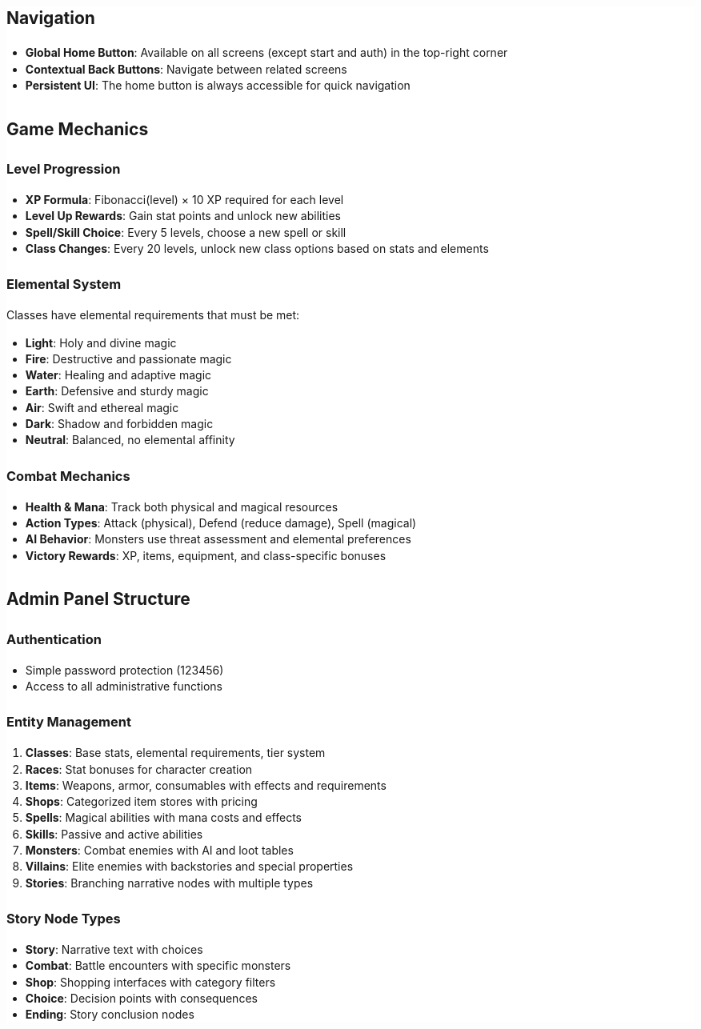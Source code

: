 ## Navigation
- **Global Home Button**: Available on all screens (except start and auth) in the top-right corner
- **Contextual Back Buttons**: Navigate between related screens
- **Persistent UI**: The home button is always accessible for quick navigation

## Game Mechanics

### Level Progression
- **XP Formula**: Fibonacci(level) × 10 XP required for each level
- **Level Up Rewards**: Gain stat points and unlock new abilities
- **Spell/Skill Choice**: Every 5 levels, choose a new spell or skill
- **Class Changes**: Every 20 levels, unlock new class options based on stats and elements

### Elemental System
Classes have elemental requirements that must be met:
- **Light**: Holy and divine magic
- **Fire**: Destructive and passionate magic
- **Water**: Healing and adaptive magic
- **Earth**: Defensive and sturdy magic
- **Air**: Swift and ethereal magic
- **Dark**: Shadow and forbidden magic
- **Neutral**: Balanced, no elemental affinity

### Combat Mechanics
- **Health & Mana**: Track both physical and magical resources
- **Action Types**: Attack (physical), Defend (reduce damage), Spell (magical)
- **AI Behavior**: Monsters use threat assessment and elemental preferences
- **Victory Rewards**: XP, items, equipment, and class-specific bonuses

## Admin Panel Structure

### Authentication
- Simple password protection (123456)
- Access to all administrative functions

### Entity Management
1. **Classes**: Base stats, elemental requirements, tier system
2. **Races**: Stat bonuses for character creation
3. **Items**: Weapons, armor, consumables with effects and requirements
4. **Shops**: Categorized item stores with pricing
5. **Spells**: Magical abilities with mana costs and effects
6. **Skills**: Passive and active abilities
7. **Monsters**: Combat enemies with AI and loot tables
8. **Villains**: Elite enemies with backstories and special properties
9. **Stories**: Branching narrative nodes with multiple types

### Story Node Types
- **Story**: Narrative text with choices
- **Combat**: Battle encounters with specific monsters
- **Shop**: Shopping interfaces with category filters
- **Choice**: Decision points with consequences
- **Ending**: Story conclusion nodes
